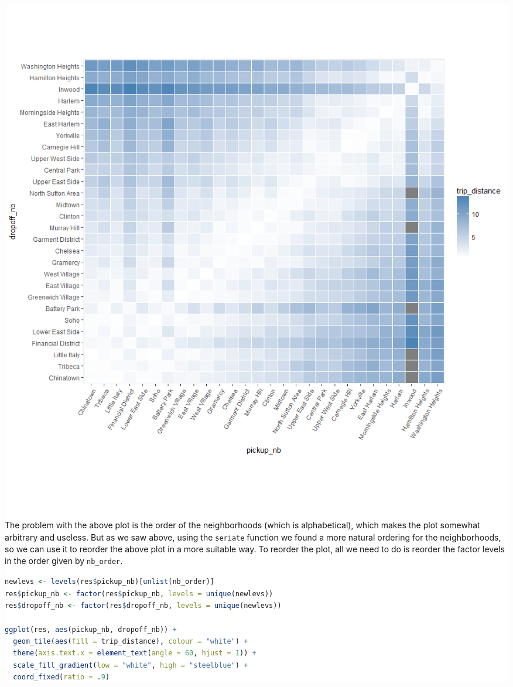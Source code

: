 ![](../images/chap06chunk04-1.png)

The problem with the above plot is the order of the neighborhoods (which is alphabetical), which makes the plot somewhat arbitrary and useless. But as we saw above, using the `seriate` function we found a more natural ordering for the neighborhoods, so we can use it to reorder the above plot in a more suitable way. To reorder the plot, all we need to do is reorder the factor levels in the order given by `nb_order`.

``` r
newlevs <- levels(res$pickup_nb)[unlist(nb_order)]
res$pickup_nb <- factor(res$pickup_nb, levels = unique(newlevs))
res$dropoff_nb <- factor(res$dropoff_nb, levels = unique(newlevs))

ggplot(res, aes(pickup_nb, dropoff_nb)) +
  geom_tile(aes(fill = trip_distance), colour = "white") +
  theme(axis.text.x = element_text(angle = 60, hjust = 1)) +
  scale_fill_gradient(low = "white", high = "steelblue") +
  coord_fixed(ratio = .9)
```
